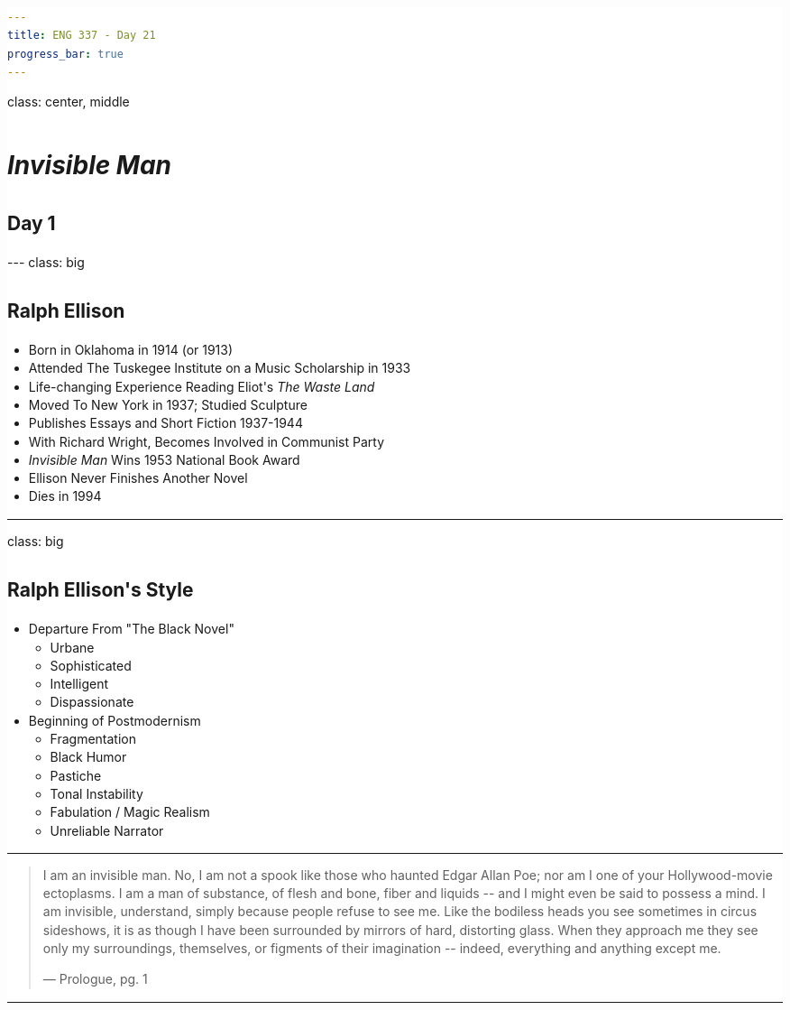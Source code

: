 ```yaml
---
title: ENG 337 - Day 21
progress_bar: true
---
```


class: center, middle

# *Invisible Man*

<h2 class="hug">Day 1</h2>
---
class: big


## Ralph Ellison

* Born in Oklahoma in 1914 (or 1913)
* Attended The Tuskegee Institute on a Music Scholarship in 1933
* Life-changing Experience Reading Eliot's _The Waste Land_
* Moved To New York in 1937; Studied Sculpture
* Publishes Essays and Short Fiction 1937-1944
* With Richard Wright, Becomes Involved in Communist Party
* _Invisible Man_ Wins 1953 National Book Award
* Ellison Never Finishes Another Novel
* Dies in 1994

---
class: big


## Ralph Ellison's Style

* Departure From "The Black Novel"
	* Urbane
	* Sophisticated
	* Intelligent
	* Dispassionate
* Beginning of Postmodernism
	* Fragmentation
	* Black Humor
	* Pastiche
	* Tonal Instability
	* Fabulation / Magic Realism
	* Unreliable Narrator


---

> I am an invisible man. No, I am not a spook like those who haunted Edgar Allan Poe; nor am I one of your Hollywood-movie ectoplasms. I am a man of substance, of flesh and bone, fiber and liquids -- and I might even be said to possess a mind. I am invisible, understand, simply because people refuse to see me. Like the bodiless heads you see sometimes in circus sideshows, it is as though I have been surrounded by mirrors of hard, distorting glass. When they approach me they see only my surroundings, themselves, or figments of their imagination -- indeed, everything and anything except me.
>
> — Prologue, pg. 1

---